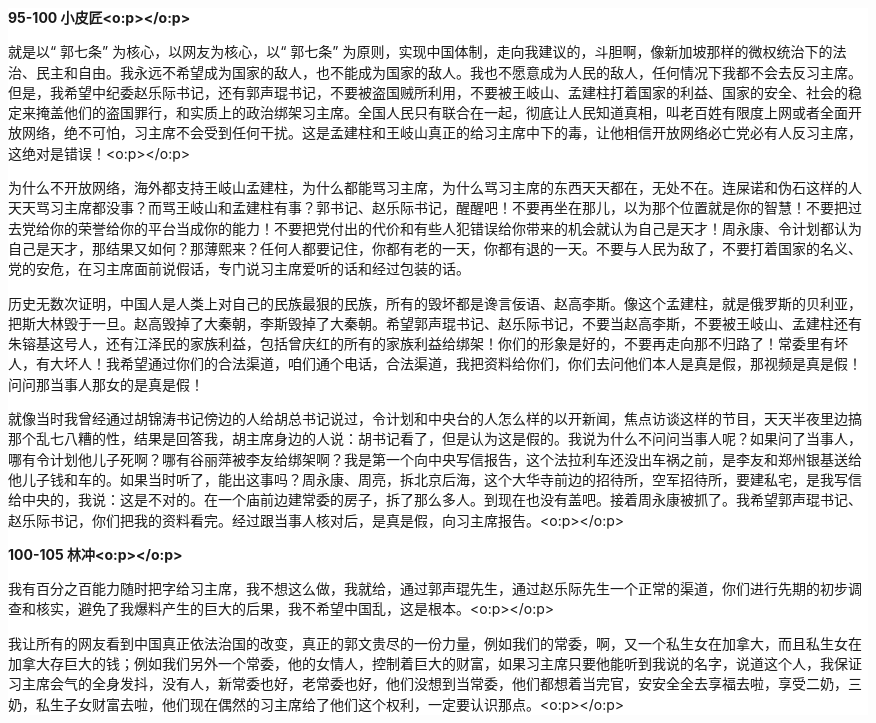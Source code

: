 

**95-100&nbsp;小皮匠<o:p></o:p>**

就是以“ 郭七条” 为核心，以网友为核心，以“ 郭七条” 为原则，实现中国体制，走向我建议的，斗胆啊，像新加坡那样的微权统治下的法治、民主和自由。我永远不希望成为国家的敌人，也不能成为国家的敌人。我也不愿意成为人民的敌人，任何情况下我都不会去反习主席。但是，我希望中纪委赵乐际书记，还有郭声琨书记，不要被盗国贼所利用，不要被王岐山、孟建柱打着国家的利益、国家的安全、社会的稳定来掩盖他们的盗国罪行，和实质上的政治绑架习主席。全国人民只有联合在一起，彻底让人民知道真相，叫老百姓有限度上网或者全面开放网络，绝不可怕，习主席不会受到任何干扰。这是孟建柱和王岐山真正的给习主席中下的毒，让他相信开放网络必亡党必有人反习主席，这绝对是错误！<o:p></o:p>



为什么不开放网络，海外都支持王岐山孟建柱，为什么都能骂习主席，为什么骂习主席的东西天天都在，无处不在。连屎诺和伪石这样的人天天骂习主席都没事？而骂王岐山和孟建柱有事？郭书记、赵乐际书记，醒醒吧！不要再坐在那儿，以为那个位置就是你的智慧！不要把过去党给你的荣誉给你的平台当成你的能力！不要把党付出的代价和有些人犯错误给你带来的机会就认为自己是天才！周永康、令计划都认为自己是天才，那结果又如何？那薄熙来？任何人都要记住，你都有老的一天，你都有退的一天。不要与人民为敌了，不要打着国家的名义、党的安危，在习主席面前说假话，专门说习主席爱听的话和经过包装的话。



历史无数次证明，中国人是人类上对自己的民族最狠的民族，所有的毁坏都是谗言佞语、赵高李斯。像这个孟建柱，就是俄罗斯的贝利亚，把斯大林毁于一旦。赵高毁掉了大秦朝，李斯毁掉了大秦朝。希望郭声琨书记、赵乐际书记，不要当赵高李斯，不要被王岐山、孟建柱还有朱镕基这号人，还有江泽民的家族利益，包括曾庆红的所有的家族利益给绑架！你们的形象是好的，不要再走向那不归路了！常委里有坏人，有大坏人！我希望通过你们的合法渠道，咱们通个电话，合法渠道，我把资料给你们，你们去问他们本人是真是假，那视频是真是假！问问那当事人那女的是真是假！



就像当时我曾经通过胡锦涛书记傍边的人给胡总书记说过，令计划和中央台的人怎么样的以开新闻，焦点访谈这样的节目，天天半夜里边搞那个乱七八糟的性，结果是回答我，胡主席身边的人说：胡书记看了，但是认为这是假的。我说为什么不问问当事人呢？如果问了当事人，哪有令计划他儿子死啊？哪有谷丽萍被李友给绑架啊？我是第一个向中央写信报告，这个法拉利车还没出车祸之前，是李友和郑州银基送给他儿子钱和车的。如果当时听了，能出这事吗？周永康、周亮，拆北京后海，这个大华寺前边的招待所，空军招待所，要建私宅，是我写信给中央的，我说：这是不对的。在一个庙前边建常委的房子，拆了那么多人。到现在也没有盖吧。接着周永康被抓了。我希望郭声琨书记、赵乐际书记，你们把我的资料看完。经过跟当事人核对后，是真是假，向习主席报告。<o:p></o:p>



**100-105&nbsp;林冲<o:p></o:p>**

我有百分之百能力随时把字给习主席，我不想这么做，我就给，通过郭声琨先生，通过赵乐际先生一个正常的渠道，你们进行先期的初步调查和核实，避免了我爆料产生的巨大的后果，我不希望中国乱，这是根本。<o:p></o:p>



我让所有的网友看到中国真正依法治国的改变，真正的郭文贵尽的一份力量，例如我们的常委，啊，又一个私生女在加拿大，而且私生女在加拿大存巨大的钱；例如我们另外一个常委，他的女情人，控制着巨大的财富，如果习主席只要他能听到我说的名字，说道这个人，我保证习主席会气的全身发抖，没有人，新常委也好，老常委也好，他们没想到当常委，他们都想着当完官，安安全全去享福去啦，享受二奶，三奶，私生子女财富去啦，他们现在偶然的习主席给了他们这个权利，一定要认识那点。<o:p></o:p>




